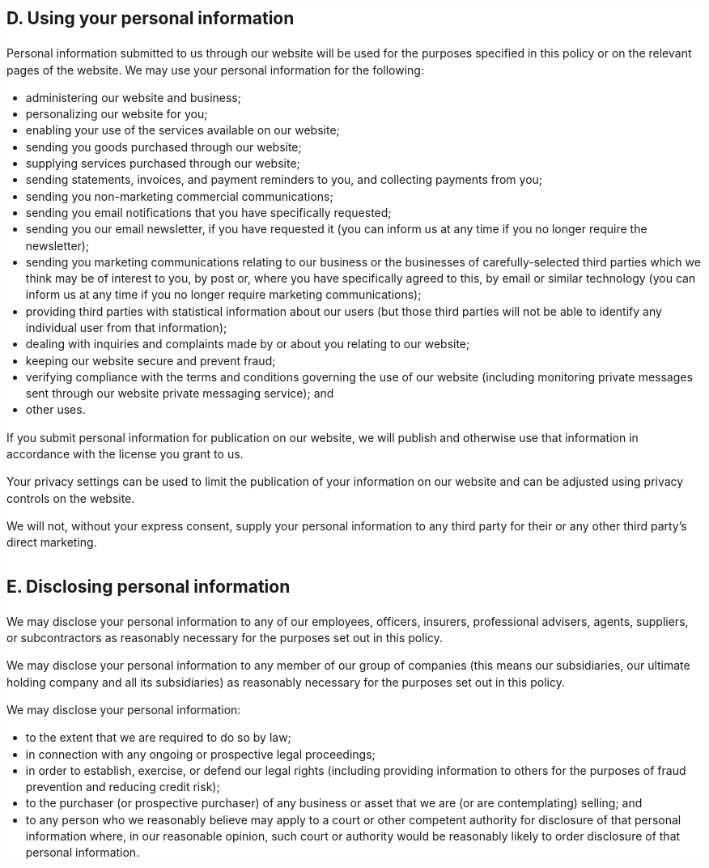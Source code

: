 ## D. Using your personal information

Personal information submitted to us through our website will be used for the purposes specified in this policy or on the relevant pages of the website. We may use your personal information for the following:

* administering our website and business;
* personalizing our website for you;
* enabling your use of the services available on our website;
* sending you goods purchased through our website;
* supplying services purchased through our website;
* sending statements, invoices, and payment reminders to you, and collecting payments from you;
* sending you non-marketing commercial communications;
* sending you email notifications that you have specifically requested;
* sending you our email newsletter, if you have requested it (you can inform us at any time if you no longer require the newsletter);
* sending you marketing communications relating to our business or the businesses of carefully-selected third parties which we think may be of interest to you, by post or, where you have specifically agreed to this, by email or similar technology (you can inform us at any time if you no longer require marketing communications);
* providing third parties with statistical information about our users (but those third parties will not be able to identify any individual user from that information);
* dealing with inquiries and complaints made by or about you relating to our website;
* keeping our website secure and prevent fraud;
* verifying compliance with the terms and conditions governing the use of our website (including monitoring private messages sent through our website private messaging service); and
* other uses.

If you submit personal information for publication on our website, we will publish and otherwise use that information in accordance with the license you grant to us.

Your privacy settings can be used to limit the publication of your information on our website and can be adjusted using privacy controls on the website.

We will not, without your express consent, supply your personal information to any third party for their or any other third party’s direct marketing.

## E. Disclosing personal information

We may disclose your personal information to any of our employees, officers, insurers, professional advisers, agents, suppliers, or subcontractors as reasonably necessary for the purposes set out in this policy.

We may disclose your personal information to any member of our group of companies (this means our subsidiaries, our ultimate holding company and all its subsidiaries) as reasonably necessary for the purposes set out in this policy.

We may disclose your personal information:

* to the extent that we are required to do so by law;
* in connection with any ongoing or prospective legal proceedings;
* in order to establish, exercise, or defend our legal rights (including providing information to others for the purposes of fraud prevention and reducing credit risk);
* to the purchaser (or prospective purchaser) of any business or asset that we are (or are contemplating) selling; and
* to any person who we reasonably believe may apply to a court or other competent authority for disclosure of that personal information where, in our reasonable opinion, such court or authority would be reasonably likely to order disclosure of that personal information.
